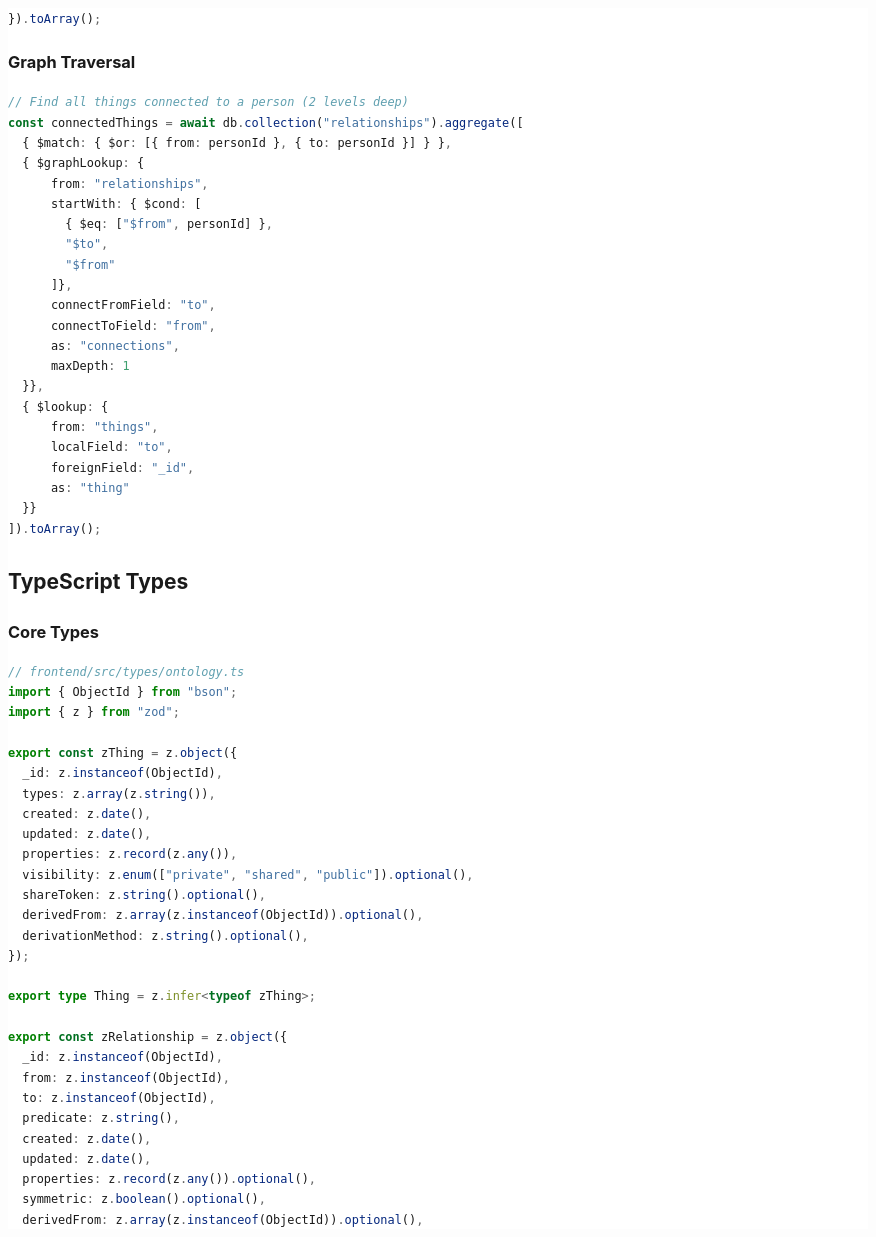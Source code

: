 ```typescript
}).toArray();
```

### Graph Traversal

```typescript
// Find all things connected to a person (2 levels deep)
const connectedThings = await db.collection("relationships").aggregate([
  { $match: { $or: [{ from: personId }, { to: personId }] } },
  { $graphLookup: {
      from: "relationships",
      startWith: { $cond: [
        { $eq: ["$from", personId] },
        "$to",
        "$from"
      ]},
      connectFromField: "to",
      connectToField: "from",
      as: "connections",
      maxDepth: 1
  }},
  { $lookup: {
      from: "things",
      localField: "to",
      foreignField: "_id",
      as: "thing"
  }}
]).toArray();
```

## TypeScript Types

### Core Types

```typescript
// frontend/src/types/ontology.ts
import { ObjectId } from "bson";
import { z } from "zod";

export const zThing = z.object({
  _id: z.instanceof(ObjectId),
  types: z.array(z.string()),
  created: z.date(),
  updated: z.date(),
  properties: z.record(z.any()),
  visibility: z.enum(["private", "shared", "public"]).optional(),
  shareToken: z.string().optional(),
  derivedFrom: z.array(z.instanceof(ObjectId)).optional(),
  derivationMethod: z.string().optional(),
});

export type Thing = z.infer<typeof zThing>;

export const zRelationship = z.object({
  _id: z.instanceof(ObjectId),
  from: z.instanceof(ObjectId),
  to: z.instanceof(ObjectId),
  predicate: z.string(),
  created: z.date(),
  updated: z.date(),
  properties: z.record(z.any()).optional(),
  symmetric: z.boolean().optional(),
  derivedFrom: z.array(z.instanceof(ObjectId)).optional(),
```